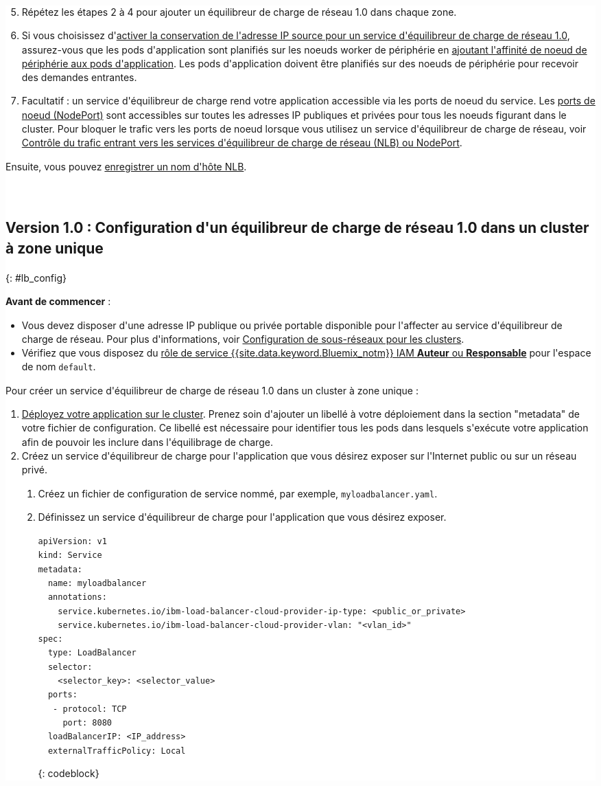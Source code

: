 5. Répétez les étapes 2 à 4 pour ajouter un équilibreur de charge de réseau 1.0 dans chaque zone.    

6. Si vous choisissez d'[activer la conservation de l'adresse IP source pour un service d'équilibreur de charge de réseau 1.0](#node_affinity_tolerations), assurez-vous que les pods d'application sont planifiés sur les noeuds worker de périphérie en [ajoutant l'affinité de noeud de périphérie aux pods d'application](#lb_edge_nodes). Les pods d'application doivent être planifiés sur des noeuds de périphérie pour recevoir des demandes entrantes.

7. Facultatif : un service d'équilibreur de charge rend votre application accessible via les ports de noeud du service. Les [ports de noeud (NodePort)](/docs/containers?topic=containers-nodeport) sont accessibles sur toutes les adresses IP publiques et privées pour tous les noeuds figurant dans le cluster. Pour bloquer le trafic vers les ports de noeud lorsque vous utilisez un service d'équilibreur de charge de réseau, voir [Contrôle du trafic entrant vers les services d'équilibreur de charge de réseau (NLB) ou NodePort](/docs/containers?topic=containers-network_policies#block_ingress).

Ensuite, vous pouvez [enregistrer un nom d'hôte NLB](#loadbalancer_hostname).

<br />


## Version 1.0 : Configuration d'un équilibreur de charge de réseau 1.0 dans un cluster à zone unique
{: #lb_config}

**Avant de commencer** :
* Vous devez disposer d'une adresse IP publique ou privée portable disponible pour l'affecter au service d'équilibreur de charge de réseau. Pour plus d'informations, voir [Configuration de sous-réseaux pour les clusters](/docs/containers?topic=containers-subnets).
* Vérifiez que vous disposez du [rôle de service {{site.data.keyword.Bluemix_notm}} IAM **Auteur** ou **Responsable**](/docs/containers?topic=containers-users#platform) pour l'espace de nom `default`.

Pour créer un service d'équilibreur de charge de réseau 1.0 dans un cluster à zone unique :

1.  [Déployez votre application sur le cluster](/docs/containers?topic=containers-app#app_cli). Prenez soin d'ajouter un libellé à votre déploiement dans la section "metadata" de votre fichier de configuration. Ce libellé est nécessaire pour identifier tous les pods dans lesquels s'exécute votre application afin de pouvoir les inclure dans l'équilibrage de charge.
2.  Créez un service d'équilibreur de charge pour l'application que vous désirez exposer sur l'Internet public ou sur un réseau privé.
    1.  Créez un fichier de configuration de service nommé, par exemple, `myloadbalancer.yaml`.

    2.  Définissez un service d'équilibreur de charge pour l'application que vous désirez exposer.
        ```
        apiVersion: v1
        kind: Service
        metadata:
          name: myloadbalancer
          annotations:
            service.kubernetes.io/ibm-load-balancer-cloud-provider-ip-type: <public_or_private>
            service.kubernetes.io/ibm-load-balancer-cloud-provider-vlan: "<vlan_id>"
        spec:
          type: LoadBalancer
          selector:
            <selector_key>: <selector_value>
          ports:
           - protocol: TCP
             port: 8080
          loadBalancerIP: <IP_address>
          externalTrafficPolicy: Local
        ```
        {: codeblock}
